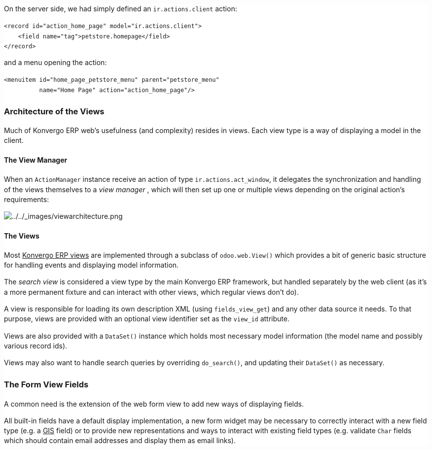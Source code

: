 On the server side, we had simply defined an `ir.actions.client` action:

    
    
    <record id="action_home_page" model="ir.actions.client">
        <field name="tag">petstore.homepage</field>
    </record>
    

and a menu opening the action:

    
    
    <menuitem id="home_page_petstore_menu" parent="petstore_menu"
              name="Home Page" action="action_home_page"/>
    

### Architecture of the Views

Much of Konvergo ERP web’s usefulness (and complexity) resides in views. Each view
type is a way of displaying a model in the client.

#### The View Manager

When an `ActionManager` instance receive an action of type
`ir.actions.act_window`, it delegates the synchronization and handling of the
views themselves to a _view manager_ , which will then set up one or multiple
views depending on the original action’s requirements:

![../../_images/viewarchitecture.png](../../_images/viewarchitecture.png)

#### The Views

Most [Konvergo ERP views](../reference/backend/views#reference-views) are
implemented through a subclass of `odoo.web.View()` which provides a bit of
generic basic structure for handling events and displaying model information.

The _search view_ is considered a view type by the main Konvergo ERP framework, but
handled separately by the web client (as it’s a more permanent fixture and can
interact with other views, which regular views don’t do).

A view is responsible for loading its own description XML (using
`fields_view_get`) and any other data source it needs. To that purpose, views
are provided with an optional view identifier set as the `view_id` attribute.

Views are also provided with a `DataSet()` instance which holds most necessary
model information (the model name and possibly various record ids).

Views may also want to handle search queries by overriding `do_search()`, and
updating their `DataSet()` as necessary.

### The Form View Fields

A common need is the extension of the web form view to add new ways of
displaying fields.

All built-in fields have a default display implementation, a new form widget
may be necessary to correctly interact with a new field type (e.g. a
[GIS](../glossary#term-GIS) field) or to provide new representations and
ways to interact with existing field types (e.g. validate `Char` fields which
should contain email addresses and display them as email links).
